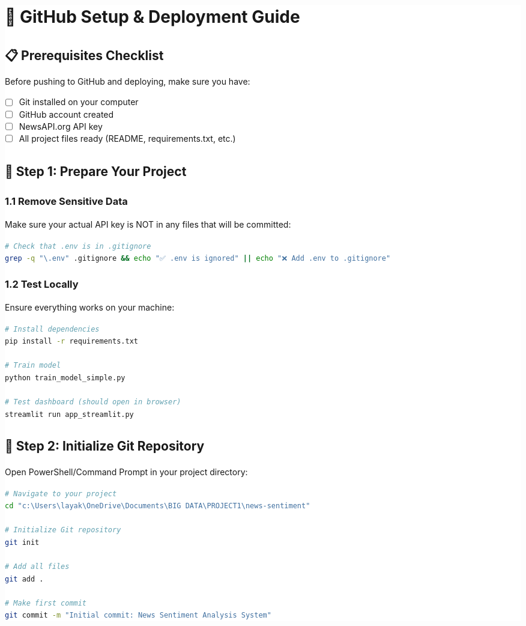 # 🚀 GitHub Setup & Deployment Guide

## 📋 Prerequisites Checklist

Before pushing to GitHub and deploying, make sure you have:

- [ ] Git installed on your computer
- [ ] GitHub account created
- [ ] NewsAPI.org API key
- [ ] All project files ready (README, requirements.txt, etc.)

## 🔧 Step 1: Prepare Your Project

### 1.1 Remove Sensitive Data
Make sure your actual API key is NOT in any files that will be committed:

```bash
# Check that .env is in .gitignore
grep -q "\.env" .gitignore && echo "✅ .env is ignored" || echo "❌ Add .env to .gitignore"
```

### 1.2 Test Locally
Ensure everything works on your machine:

```bash
# Install dependencies
pip install -r requirements.txt

# Train model
python train_model_simple.py

# Test dashboard (should open in browser)
streamlit run app_streamlit.py
```

## 📂 Step 2: Initialize Git Repository

Open PowerShell/Command Prompt in your project directory:

```bash
# Navigate to your project
cd "c:\Users\layak\OneDrive\Documents\BIG DATA\PROJECT1\news-sentiment"

# Initialize Git repository
git init

# Add all files
git add .

# Make first commit
git commit -m "Initial commit: News Sentiment Analysis System"
```
